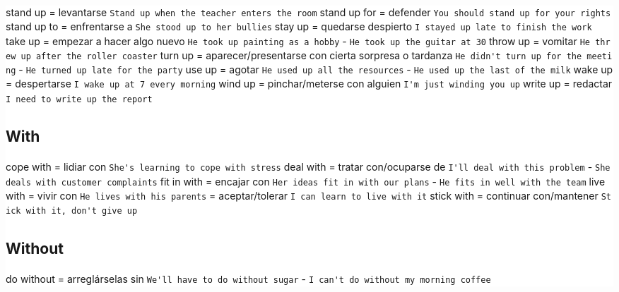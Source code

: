 stand up = levantarse `Stand up when the teacher enters the room`
stand up for = defender `You should stand up for your rights`
stand up to = enfrentarse a `She stood up to her bullies`
stay up = quedarse despierto `I stayed up late to finish the work`
take up = empezar a hacer algo nuevo `He took up painting as a hobby` - `He took up the guitar at 30`
throw up = vomitar `He threw up after the roller coaster`
turn up = aparecer/presentarse con cierta sorpresa o tardanza `He didn't turn up for the meeting` - `He turned up late for the party`
use up = agotar `He used up all the resources` - `He used up the last of the milk`
wake up = despertarse `I wake up at 7 every morning`
wind up = pinchar/meterse con alguien `I'm just winding you up`
write up = redactar `I need to write up the report`

## With

cope with = lidiar con `She's learning to cope with stress`
deal with = tratar con/ocuparse de `I'll deal with this problem` - `She deals with customer complaints`
fit in with = encajar con `Her ideas fit in with our plans` - `He fits in well with the team`
live with
    = vivir con `He lives with his parents`
    = aceptar/tolerar `I can learn to live with it`
stick with = continuar con/mantener `Stick with it, don't give up`


## Without

do without = arreglárselas sin `We'll have to do without sugar` - `I can't do without my morning coffee`
